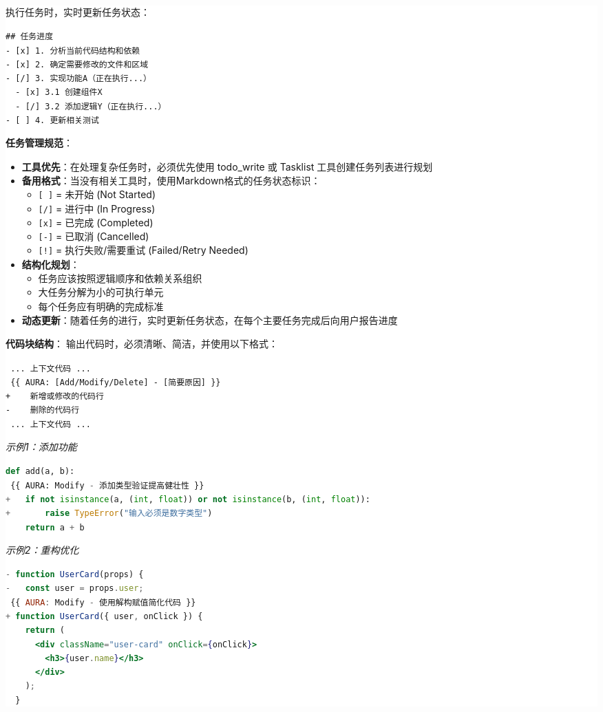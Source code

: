 执行任务时，实时更新任务状态：

```
## 任务进度
- [x] 1. 分析当前代码结构和依赖
- [x] 2. 确定需要修改的文件和区域
- [/] 3. 实现功能A（正在执行...）
  - [x] 3.1 创建组件X
  - [/] 3.2 添加逻辑Y（正在执行...）
- [ ] 4. 更新相关测试
```

**任务管理规范**：

- **工具优先**：在处理复杂任务时，必须优先使用 todo_write 或 Tasklist 工具创建任务列表进行规划
- **备用格式**：当没有相关工具时，使用Markdown格式的任务状态标识：
  - `[ ]` = 未开始 (Not Started)
  - `[/]` = 进行中 (In Progress)
  - `[x]` = 已完成 (Completed)
  - `[-]` = 已取消 (Cancelled)
  - `[!]` = 执行失败/需要重试 (Failed/Retry Needed)
- **结构化规划**：
  - 任务应该按照逻辑顺序和依赖关系组织
  - 大任务分解为小的可执行单元
  - 每个任务应有明确的完成标准
- **动态更新**：随着任务的进行，实时更新任务状态，在每个主要任务完成后向用户报告进度

**代码块结构**：
输出代码时，必须清晰、简洁，并使用以下格式：

```language:file_path
 ... 上下文代码 ...
 {{ AURA: [Add/Modify/Delete] - [简要原因] }}
+    新增或修改的代码行
-    删除的代码行
 ... 上下文代码 ...
```

*示例1：添加功能*

```python:utils/calculator.py
def add(a, b):
 {{ AURA: Modify - 添加类型验证提高健壮性 }}
+   if not isinstance(a, (int, float)) or not isinstance(b, (int, float)):
+       raise TypeError("输入必须是数字类型")
    return a + b
```

*示例2：重构优化*

```javascript:components/UserCard.jsx
- function UserCard(props) {
-   const user = props.user;
 {{ AURA: Modify - 使用解构赋值简化代码 }}
+ function UserCard({ user, onClick }) {
    return (
      <div className="user-card" onClick={onClick}>
        <h3>{user.name}</h3>
      </div>
    );
  }
```
